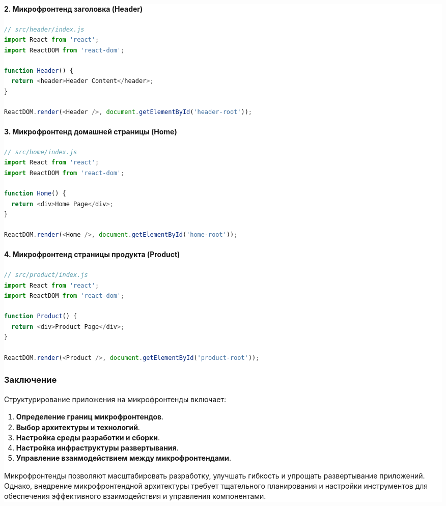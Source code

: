 #### 2. Микрофронтенд заголовка (Header)

```javascript
// src/header/index.js
import React from 'react';
import ReactDOM from 'react-dom';

function Header() {
  return <header>Header Content</header>;
}

ReactDOM.render(<Header />, document.getElementById('header-root'));
```

#### 3. Микрофронтенд домашней страницы (Home)

```javascript
// src/home/index.js
import React from 'react';
import ReactDOM from 'react-dom';

function Home() {
  return <div>Home Page</div>;
}

ReactDOM.render(<Home />, document.getElementById('home-root'));
```

#### 4. Микрофронтенд страницы продукта (Product)

```javascript
// src/product/index.js
import React from 'react';
import ReactDOM from 'react-dom';

function Product() {
  return <div>Product Page</div>;
}

ReactDOM.render(<Product />, document.getElementById('product-root'));
```

### Заключение

Структурирование приложения на микрофронтенды включает:
1. **Определение границ микрофронтендов**.
2. **Выбор архитектуры и технологий**.
3. **Настройка среды разработки и сборки**.
4. **Настройка инфраструктуры развертывания**.
5. **Управление взаимодействием между микрофронтендами**.

Микрофронтенды позволяют масштабировать разработку, улучшать гибкость и упрощать развертывание приложений. Однако, внедрение микрофронтендной архитектуры требует тщательного планирования и настройки инструментов для обеспечения эффективного взаимодействия и управления компонентами.
